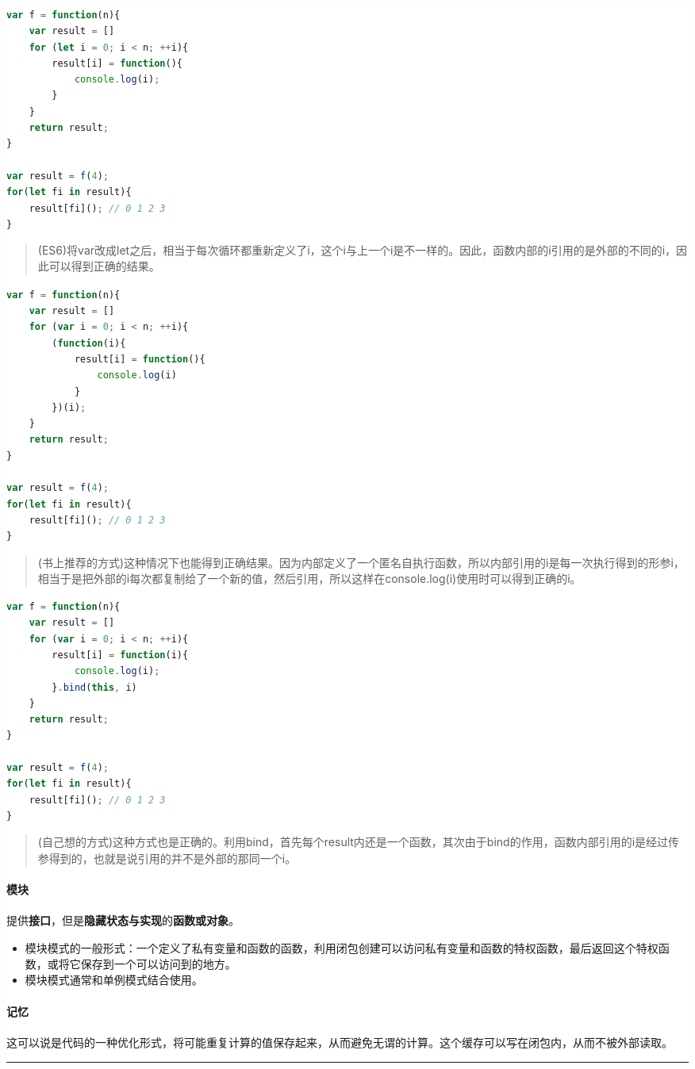 ```javascript
var f = function(n){
    var result = []
    for (let i = 0; i < n; ++i){
        result[i] = function(){
            console.log(i);
        }
    }
    return result;
}

var result = f(4);
for(let fi in result){
    result[fi](); // 0 1 2 3
}
```
> (ES6)将var改成let之后，相当于每次循环都重新定义了i，这个i与上一个i是不一样的。因此，函数内部的i引用的是外部的不同的i，因此可以得到正确的结果。

```javascript
var f = function(n){
    var result = []
    for (var i = 0; i < n; ++i){
        (function(i){
            result[i] = function(){
                console.log(i)
            }
        })(i);
    }
    return result;
}

var result = f(4);
for(let fi in result){
    result[fi](); // 0 1 2 3
}
```
> (书上推荐的方式)这种情况下也能得到正确结果。因为内部定义了一个匿名自执行函数，所以内部引用的i是每一次执行得到的形参i，相当于是把外部的i每次都复制给了一个新的值，然后引用，所以这样在console.log(i)使用时可以得到正确的i。

```javascript
var f = function(n){
    var result = []
    for (var i = 0; i < n; ++i){
        result[i] = function(i){
            console.log(i);
        }.bind(this, i)
    }
    return result;
}

var result = f(4);
for(let fi in result){
    result[fi](); // 0 1 2 3
}
```
> (自己想的方式)这种方式也是正确的。利用bind，首先每个result内还是一个函数，其次由于bind的作用，函数内部引用的i是经过传参得到的，也就是说引用的并不是外部的那同一个i。
#### 模块
提供**接口**，但是**隐藏状态与实现**的**函数或对象**。  
- 模块模式的一般形式：一个定义了私有变量和函数的函数，利用闭包创建可以访问私有变量和函数的特权函数，最后返回这个特权函数，或将它保存到一个可以访问到的地方。
- 模块模式通常和单例模式结合使用。
#### 记忆
这可以说是代码的一种优化形式，将可能重复计算的值保存起来，从而避免无谓的计算。这个缓存可以写在闭包内，从而不被外部读取。

---